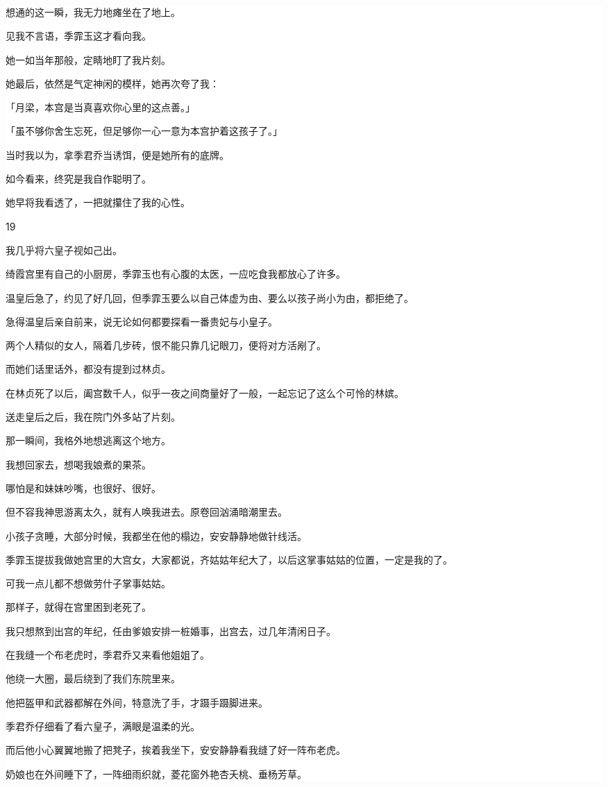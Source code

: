 想通的这一瞬，我无力地瘫坐在了地上。

见我不言语，季霏玉这才看向我。

她一如当年那般，定睛地盯了我片刻。

她最后，依然是气定神闲的模样，她再次夸了我：

「月梁，本宫是当真喜欢你心里的这点善。」

「虽不够你舍生忘死，但足够你一心一意为本宫护着这孩子了。」

当时我以为，拿季君乔当诱饵，便是她所有的底牌。

如今看来，终究是我自作聪明了。

她早将我看透了，一把就攥住了我的心性。

19

我几乎将六皇子视如己出。

绮霞宫里有自己的小厨房，季霏玉也有心腹的太医，一应吃食我都放心了许多。

温皇后急了，约见了好几回，但季霏玉要么以自己体虚为由、要么以孩子尚小为由，都拒绝了。

急得温皇后亲自前来，说无论如何都要探看一番贵妃与小皇子。

两个人精似的女人，隔着几步砖，恨不能只靠几记眼刀，便将对方活剐了。

而她们话里话外，都没有提到过林贞。

在林贞死了以后，阖宫数千人，似乎一夜之间商量好了一般，一起忘记了这么个可怜的林嫔。

送走皇后之后，我在院门外多站了片刻。

那一瞬间，我格外地想逃离这个地方。

我想回家去，想喝我娘煮的果茶。

哪怕是和妹妹吵嘴，也很好、很好。

但不容我神思游离太久，就有人唤我进去。原卷回汹涌暗潮里去。

小孩子贪睡，大部分时候，我都坐在他的榻边，安安静静地做针线活。

季霏玉提拔我做她宫里的大宫女，大家都说，齐姑姑年纪大了，以后这掌事姑姑的位置，一定是我的了。

可我一点儿都不想做劳什子掌事姑姑。

那样子，就得在宫里困到老死了。

我只想熬到出宫的年纪，任由爹娘安排一桩婚事，出宫去，过几年清闲日子。

在我缝一个布老虎时，季君乔又来看他姐姐了。

他绕一大圈，最后绕到了我们东院里来。

他把盔甲和武器都解在外间，特意洗了手，才蹑手蹑脚进来。

季君乔仔细看了看六皇子，满眼是温柔的光。

而后他小心翼翼地搬了把凳子，挨着我坐下，安安静静看我缝了好一阵布老虎。

奶娘也在外间睡下了，一阵细雨织就，菱花窗外艳杏夭桃、垂杨芳草。

